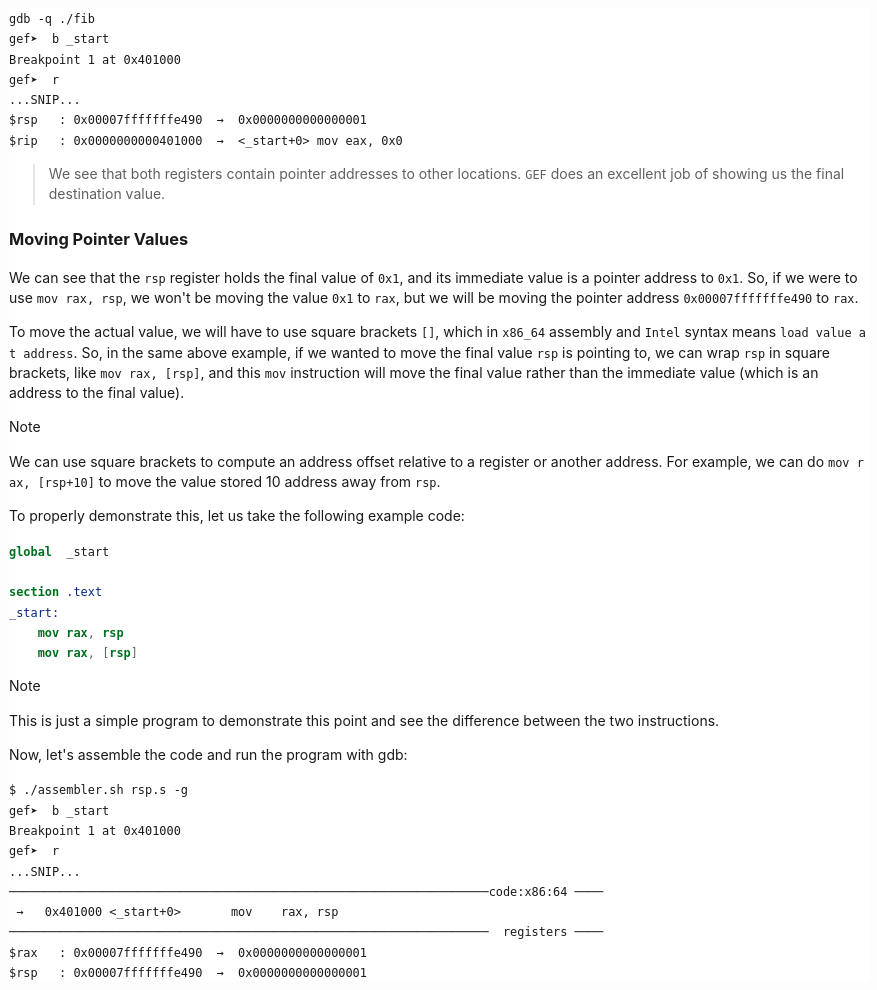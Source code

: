 ```
gdb -q ./fib
gef➤  b _start
Breakpoint 1 at 0x401000
gef➤  r
...SNIP...
$rsp   : 0x00007fffffffe490  →  0x0000000000000001
$rip   : 0x0000000000401000  →  <_start+0> mov eax, 0x0
```

> We see that both registers contain pointer addresses to other locations. `GEF` does an excellent job of showing us the final destination value.

### Moving Pointer Values

We can see that the `rsp` register holds the final value of `0x1`, and its immediate value is a pointer address to `0x1`. So, if we were to use `mov rax, rsp`, we won't be moving the value `0x1` to `rax`, but we will be moving the pointer address `0x00007fffffffe490` to `rax`. 

To move the actual value, we will have to use square brackets `[]`, which in `x86_64` assembly and `Intel` syntax means `load value at address`. So, in the same above example, if we wanted to move the final value `rsp` is pointing to, we can wrap `rsp` in square brackets, like `mov rax, [rsp]`, and this `mov` instruction will move the final value rather than the immediate value (which is an address to the final value).

> [!NOTE]
> We can use square brackets to compute an address offset relative to a register or another address. For example, we can do `mov rax, [rsp+10]` to move the value stored 10 address away from `rsp`.

To properly demonstrate this, let us take the following example code:

```nasm
global  _start

section .text
_start:
    mov rax, rsp
    mov rax, [rsp]
```

> [!NOTE]
> This is just a simple program to demonstrate this point and see the difference between the two instructions. 

Now, let's assemble the code and run the program with gdb:

```
$ ./assembler.sh rsp.s -g
gef➤  b _start
Breakpoint 1 at 0x401000
gef➤  r
...SNIP...
───────────────────────────────────────────────────────────────────code:x86:64 ────
 →   0x401000 <_start+0>       mov    rax, rsp
───────────────────────────────────────────────────────────────────  registers ────
$rax   : 0x00007fffffffe490  →  0x0000000000000001
$rsp   : 0x00007fffffffe490  →  0x0000000000000001
```

